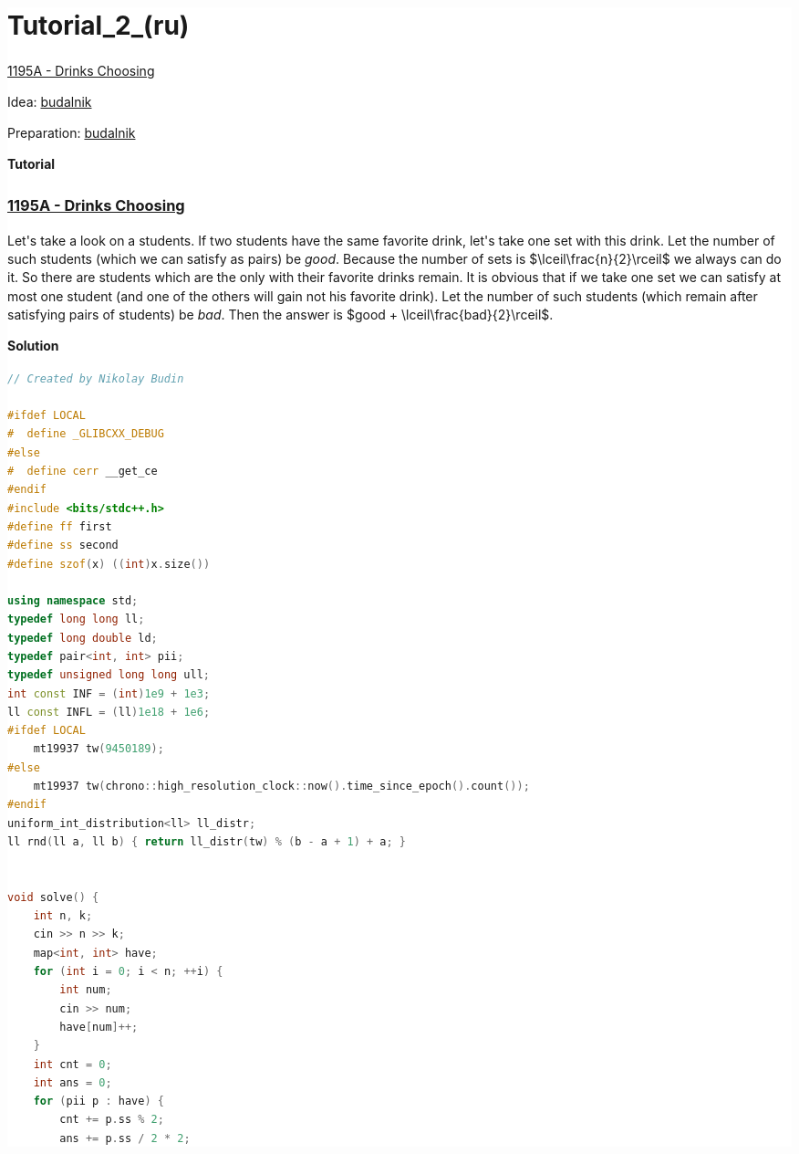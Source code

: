 # Tutorial_2_(ru)

[1195A - Drinks Choosing](../problems/A._Drinks_Choosing.md "Codeforces Round 574 (Div. 2)")

Idea: [budalnik](https://codeforces.com/profile/budalnik "International Master budalnik")

Preparation: [budalnik](https://codeforces.com/profile/budalnik "International Master budalnik")

 **Tutorial**
### [1195A - Drinks Choosing](../problems/A._Drinks_Choosing.md "Codeforces Round 574 (Div. 2)")

Let's take a look on a students. If two students have the same favorite drink, let's take one set with this drink. Let the number of such students (which we can satisfy as pairs) be $good$. Because the number of sets is $\lceil\frac{n}{2}\rceil$ we always can do it. So there are students which are the only with their favorite drinks remain. It is obvious that if we take one set we can satisfy at most one student (and one of the others will gain not his favorite drink). Let the number of such students (which remain after satisfying pairs of students) be $bad$. Then the answer is $good + \lceil\frac{bad}{2}\rceil$.

 **Solution**
```cpp
// Created by Nikolay Budin

#ifdef LOCAL
#  define _GLIBCXX_DEBUG
#else
#  define cerr __get_ce
#endif
#include <bits/stdc++.h>
#define ff first
#define ss second
#define szof(x) ((int)x.size())

using namespace std;
typedef long long ll;
typedef long double ld;
typedef pair<int, int> pii;
typedef unsigned long long ull;
int const INF = (int)1e9 + 1e3;
ll const INFL = (ll)1e18 + 1e6;
#ifdef LOCAL
	mt19937 tw(9450189);
#else
	mt19937 tw(chrono::high_resolution_clock::now().time_since_epoch().count());
#endif
uniform_int_distribution<ll> ll_distr;
ll rnd(ll a, ll b) { return ll_distr(tw) % (b - a + 1) + a; }


void solve() {
	int n, k;
	cin >> n >> k;
	map<int, int> have;
	for (int i = 0; i < n; ++i) {
		int num;
		cin >> num;
		have[num]++;
	}
	int cnt = 0;
	int ans = 0;
	for (pii p : have) {
		cnt += p.ss % 2;
		ans += p.ss / 2 * 2;
```